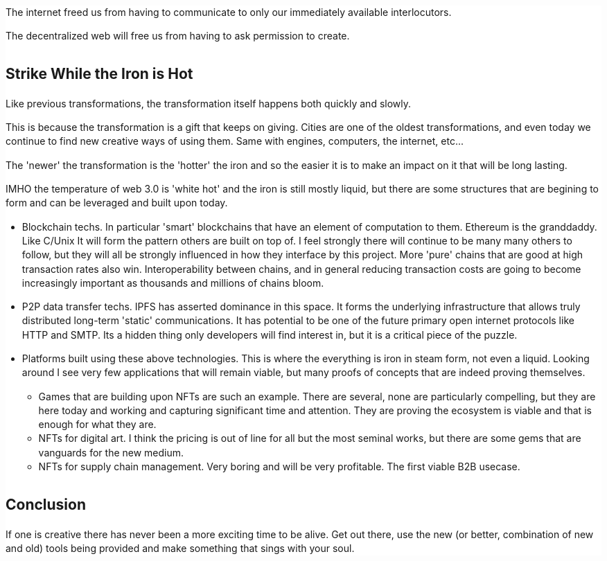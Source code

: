The internet freed us from having to communicate to only our immediately
available interlocutors.

The decentralized web will free us from having to ask permission to create.

## Strike While the Iron is Hot

Like previous transformations, the transformation itself happens both quickly
and slowly.

This is because the transformation is a gift that keeps on giving. Cities are
one of the oldest transformations, and even today we continue to find new
creative ways of using them. Same with engines, computers, the internet, etc...

The 'newer' the transformation is the 'hotter' the iron and so the easier it is
to make an impact on it that will be long lasting.

IMHO the temperature of web 3.0 is 'white hot' and the iron is still mostly
liquid, but there are some structures that are begining to form and can be
leveraged and built upon today.

- Blockchain techs. In particular 'smart' blockchains that have an element of
  computation to them. Ethereum is the granddaddy. Like C/Unix It will form the
  pattern others are built on top of. I feel strongly there will continue to be
  many many others to follow, but they will all be strongly influenced in how
  they interface by this project. More 'pure' chains that are good at high
  transaction rates also win. Interoperability between chains, and in general
  reducing transaction costs are going to become increasingly important as
  thousands and millions of chains bloom.

- P2P data transfer techs. IPFS has asserted dominance in this space. It forms
  the underlying infrastructure that allows truly distributed long-term 'static'
  communications. It has potential to be one of the future primary open internet
  protocols like HTTP and SMTP. Its a hidden thing only developers will find
  interest in, but it is a critical piece of the puzzle.

- Platforms built using these above technologies. This is where the everything
  is iron in steam form, not even a liquid. Looking around I see very few
  applications that will remain viable, but many proofs of concepts that are
  indeed proving themselves.

  - Games that are building upon NFTs are such an example. There are several,
    none are particularly compelling, but they are here today and working and
    capturing significant time and attention. They are proving the ecosystem is
    viable and that is enough for what they are.
  - NFTs for digital art. I think the pricing is out of line for all but the
    most seminal works, but there are some gems that are vanguards for the new
    medium.
  - NFTs for supply chain management. Very boring and will be very profitable.
    The first viable B2B usecase.

## Conclusion

If one is creative there has never been a more exciting time to be alive. Get
out there, use the new (or better, combination of new and old) tools being
provided and make something that sings with your soul.
